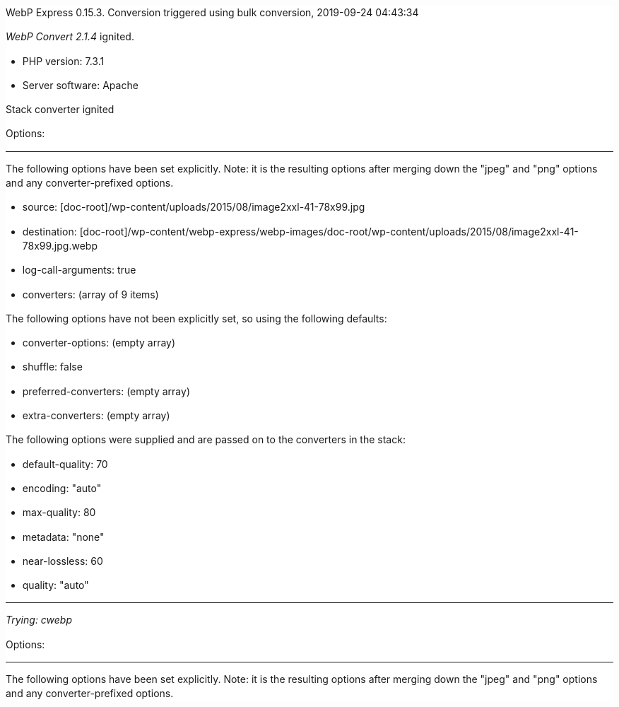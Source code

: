 WebP Express 0.15.3. Conversion triggered using bulk conversion, 2019-09-24 04:43:34


*WebP Convert 2.1.4*  ignited.

- PHP version: 7.3.1

- Server software: Apache


Stack converter ignited


Options:

------------

The following options have been set explicitly. Note: it is the resulting options after merging down the "jpeg" and "png" options and any converter-prefixed options.

- source: [doc-root]/wp-content/uploads/2015/08/image2xxl-41-78x99.jpg

- destination: [doc-root]/wp-content/webp-express/webp-images/doc-root/wp-content/uploads/2015/08/image2xxl-41-78x99.jpg.webp

- log-call-arguments: true

- converters: (array of 9 items)


The following options have not been explicitly set, so using the following defaults:

- converter-options: (empty array)

- shuffle: false

- preferred-converters: (empty array)

- extra-converters: (empty array)


The following options were supplied and are passed on to the converters in the stack:

- default-quality: 70

- encoding: "auto"

- max-quality: 80

- metadata: "none"

- near-lossless: 60

- quality: "auto"

------------



*Trying: cwebp* 


Options:

------------

The following options have been set explicitly. Note: it is the resulting options after merging down the "jpeg" and "png" options and any converter-prefixed options.
